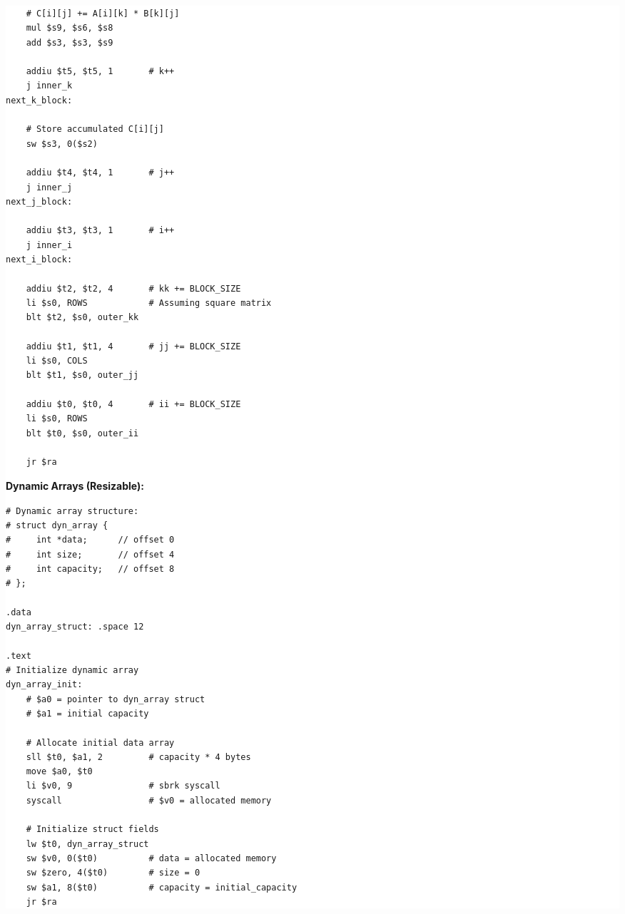 ```assembly
    # C[i][j] += A[i][k] * B[k][j]
    mul $s9, $s6, $s8
    add $s3, $s3, $s9
    
    addiu $t5, $t5, 1       # k++
    j inner_k
next_k_block:
    
    # Store accumulated C[i][j]
    sw $s3, 0($s2)
    
    addiu $t4, $t4, 1       # j++
    j inner_j
next_j_block:
    
    addiu $t3, $t3, 1       # i++
    j inner_i
next_i_block:
    
    addiu $t2, $t2, 4       # kk += BLOCK_SIZE
    li $s0, ROWS            # Assuming square matrix
    blt $t2, $s0, outer_kk
    
    addiu $t1, $t1, 4       # jj += BLOCK_SIZE
    li $s0, COLS
    blt $t1, $s0, outer_jj
    
    addiu $t0, $t0, 4       # ii += BLOCK_SIZE
    li $s0, ROWS
    blt $t0, $s0, outer_ii
    
    jr $ra
```

**Dynamic Arrays (Resizable):**
```assembly
# Dynamic array structure:
# struct dyn_array {
#     int *data;      // offset 0
#     int size;       // offset 4  
#     int capacity;   // offset 8
# };

.data
dyn_array_struct: .space 12

.text
# Initialize dynamic array
dyn_array_init:
    # $a0 = pointer to dyn_array struct
    # $a1 = initial capacity
    
    # Allocate initial data array
    sll $t0, $a1, 2         # capacity * 4 bytes
    move $a0, $t0
    li $v0, 9               # sbrk syscall
    syscall                 # $v0 = allocated memory
    
    # Initialize struct fields  
    lw $t0, dyn_array_struct
    sw $v0, 0($t0)          # data = allocated memory
    sw $zero, 4($t0)        # size = 0
    sw $a1, 8($t0)          # capacity = initial_capacity
    jr $ra
```
